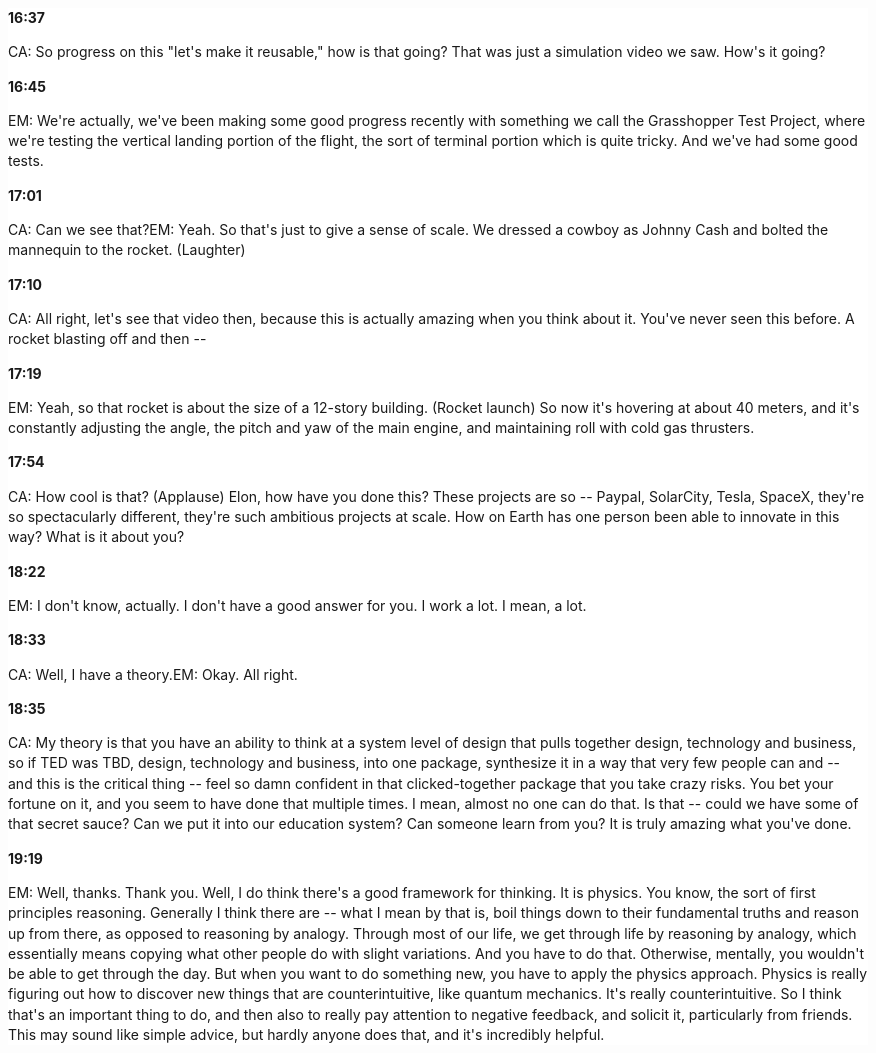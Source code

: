 **16:37**

CA: So progress on this "let's make it reusable," how is that going? That was just a simulation video we saw. How's it going? 

**16:45**

EM: We're actually, we've been making some good progress recently with something we call the Grasshopper Test Project, where we're testing the vertical landing portion of the flight, the sort of terminal portion which is quite tricky. And we've had some good tests. 

**17:01**

CA: Can we see that?EM: Yeah. So that's just to give a sense of scale. We dressed a cowboy as Johnny Cash and bolted the mannequin to the rocket. (Laughter) 

**17:10**

CA: All right, let's see that video then, because this is actually amazing when you think about it. You've never seen this before. A rocket blasting off and then -- 

**17:19**

EM: Yeah, so that rocket is about the size of a 12-story building. (Rocket launch) So now it's hovering at about 40 meters, and it's constantly adjusting the angle, the pitch 
and yaw of the main engine, and maintaining roll 
with cold gas thrusters. 

**17:54**

CA: How cool is that? (Applause) Elon, how have you done this? These projects are so -- Paypal, SolarCity, Tesla, SpaceX, they're so spectacularly different, they're such ambitious projects at scale. How on Earth has one person been able to innovate in this way? What is it about you? 

**18:22**

EM: I don't know, actually. I don't have a good answer for you. I work a lot. I mean, a lot. 

**18:33**

CA: Well, I have a theory.EM: Okay. All right. 

**18:35**

CA: My theory is that you have an ability to think at a system level of design that pulls together design, technology and business, so if TED was TBD, design, technology and business, into one package, synthesize it in a way that very few people can and -- and this is the critical thing -- feel so damn confident in that clicked-together package that you take crazy risks. You bet your fortune on it, and you seem to have done that multiple times. I mean, almost no one can do that. Is that -- could we have some of that secret sauce? Can we put it into our education system? Can someone learn from you? It is truly amazing what you've done. 

**19:19**

EM: Well, thanks. Thank you. Well, I do think there's a good framework for thinking. It is physics. You know, the sort of first principles reasoning. Generally I think there are -- what I mean by that is, boil things down to their fundamental truths and reason up from there, as opposed to reasoning by analogy. Through most of our life, we get through life by reasoning by analogy, which essentially means copying what other people do with slight variations. And you have to do that. Otherwise, mentally, you wouldn't be able to get through the day. But when you want to do something new, you have to apply the physics approach. Physics is really figuring out how to discover new things that are counterintuitive, like quantum mechanics. It's really counterintuitive. So I think that's an important thing to do, and then also to really pay attention to negative feedback, and solicit it, particularly from friends. This may sound like simple advice, but hardly anyone does that, and it's incredibly helpful. 
